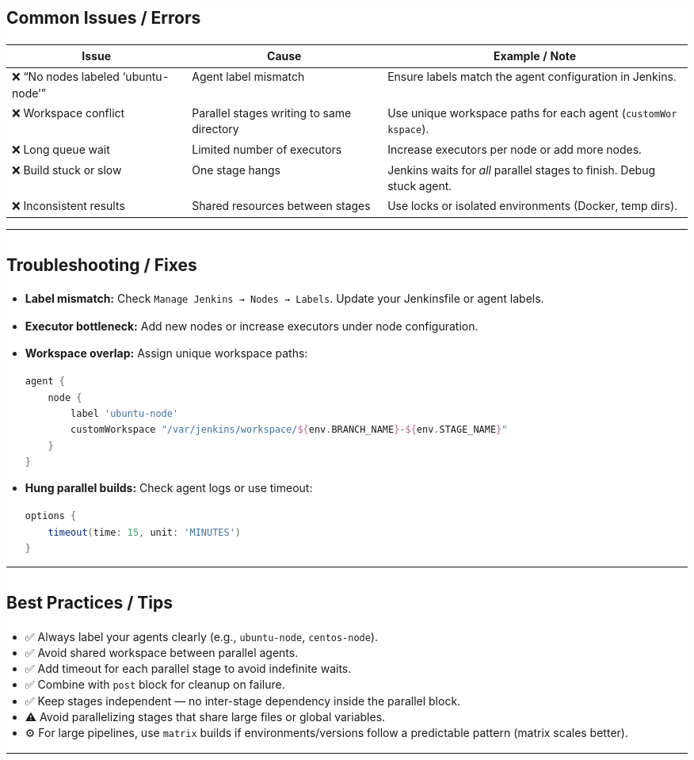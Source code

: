 ## Common Issues / Errors

| Issue                              | Cause                                     | Example / Note                                                        |
| ---------------------------------- | ----------------------------------------- | --------------------------------------------------------------------- |
| ❌ “No nodes labeled ‘ubuntu-node’” | Agent label mismatch                      | Ensure labels match the agent configuration in Jenkins.               |
| ❌ Workspace conflict               | Parallel stages writing to same directory | Use unique workspace paths for each agent (`customWorkspace`).        |
| ❌ Long queue wait                  | Limited number of executors               | Increase executors per node or add more nodes.                        |
| ❌ Build stuck or slow              | One stage hangs                           | Jenkins waits for *all* parallel stages to finish. Debug stuck agent. |
| ❌ Inconsistent results             | Shared resources between stages           | Use locks or isolated environments (Docker, temp dirs).               |

---

## Troubleshooting / Fixes

* **Label mismatch:** Check `Manage Jenkins → Nodes → Labels`. Update your Jenkinsfile or agent labels.
* **Executor bottleneck:** Add new nodes or increase executors under node configuration.
* **Workspace overlap:** Assign unique workspace paths:

  ```groovy
  agent {
      node {
          label 'ubuntu-node'
          customWorkspace "/var/jenkins/workspace/${env.BRANCH_NAME}-${env.STAGE_NAME}"
      }
  }
  ```
* **Hung parallel builds:** Check agent logs or use timeout:

  ```groovy
  options {
      timeout(time: 15, unit: 'MINUTES')
  }
  ```

---

## Best Practices / Tips

* ✅ Always label your agents clearly (e.g., `ubuntu-node`, `centos-node`).
* ✅ Avoid shared workspace between parallel agents.
* ✅ Add timeout for each parallel stage to avoid indefinite waits.
* ✅ Combine with `post` block for cleanup on failure.
* ✅ Keep stages independent — no inter-stage dependency inside the parallel block.
* ⚠️ Avoid parallelizing stages that share large files or global variables.
* ⚙️ For large pipelines, use `matrix` builds if environments/versions follow a predictable pattern (matrix scales better).

---
